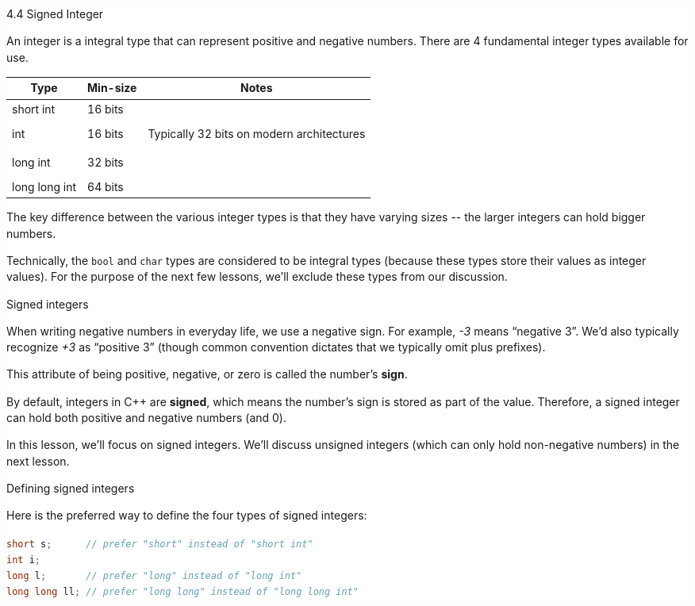 

4.4 Signed Integer

An integer is a integral type that can represent positive and negative numbers. There are 4 fundamental integer types available for use. 


| Type          | Min-size | Notes                                     |
| ------------- | -------- | ----------------------------------------- |
| short int     | 16 bits  |                                           |
|               |          |                                           |
| int           | 16 bits  | Typically 32 bits on modern architectures |
|               |          |                                           |
|               |          |                                           |
| long int      | 32 bits  |                                           |
|               |          |                                           |
| long long int | 64 bits  |                                           |
The key difference between the various integer types is that they have varying sizes -- the larger integers can hold bigger numbers.


Technically, the `bool` and `char` types are considered to be integral types (because these types store their values as integer values). For the purpose of the next few lessons, we’ll exclude these types from our discussion.


Signed integers

When writing negative numbers in everyday life, we use a negative sign. For example, _-3_ means “negative 3”. We’d also typically recognize _+3_ as “positive 3” (though common convention dictates that we typically omit plus prefixes).

This attribute of being positive, negative, or zero is called the number’s **sign**.

By default, integers in C++ are **signed**, which means the number’s sign is stored as part of the value. Therefore, a signed integer can hold both positive and negative numbers (and 0).

In this lesson, we’ll focus on signed integers. We’ll discuss unsigned integers (which can only hold non-negative numbers) in the next lesson.


Defining signed integers

Here is the preferred way to define the four types of signed integers:

```cpp
short s;      // prefer "short" instead of "short int"
int i;
long l;       // prefer "long" instead of "long int"
long long ll; // prefer "long long" instead of "long long int"
```


